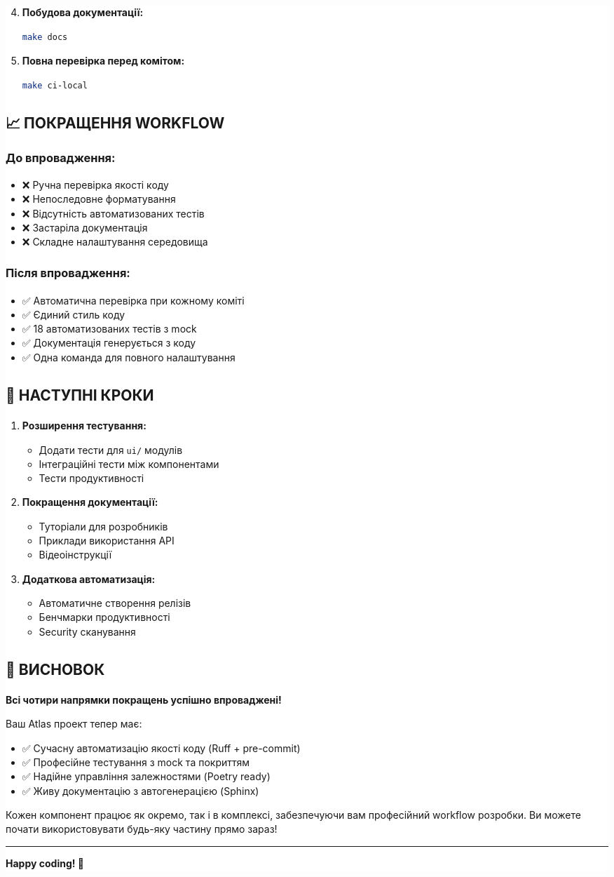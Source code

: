4. **Побудова документації:**
   ```bash
   make docs
   ```

5. **Повна перевірка перед комітом:**
   ```bash
   make ci-local
   ```

## 📈 ПОКРАЩЕННЯ WORKFLOW

### До впровадження:
- ❌ Ручна перевірка якості коду
- ❌ Непоследовне форматування
- ❌ Відсутність автоматизованих тестів
- ❌ Застаріла документація
- ❌ Складне налаштування середовища

### Після впровадження:
- ✅ Автоматична перевірка при кожному коміті
- ✅ Єдиний стиль коду
- ✅ 18 автоматизованих тестів з mock
- ✅ Документація генерується з коду
- ✅ Одна команда для повного налаштування

## 🎯 НАСТУПНІ КРОКИ

1. **Розширення тестування:**
   - Додати тести для `ui/` модулів
   - Інтеграційні тести між компонентами
   - Тести продуктивності

2. **Покращення документації:**
   - Туторіали для розробників
   - Приклади використання API
   - Відеоінструкції

3. **Додаткова автоматизація:**
   - Автоматичне створення релізів
   - Бенчмарки продуктивності
   - Security сканування

## 🎉 ВИСНОВОК

**Всі чотири напрямки покращень успішно впроваджені!**

Ваш Atlas проект тепер має:
- ✅ Сучасну автоматизацію якості коду (Ruff + pre-commit)
- ✅ Професійне тестування з mock та покриттям
- ✅ Надійне управління залежностями (Poetry ready)
- ✅ Живу документацію з автогенерацією (Sphinx)

Кожен компонент працює як окремо, так і в комплексі, забезпечуючи вам професійний workflow розробки. Ви можете почати використовувати будь-яку частину прямо зараз!

---

**Happy coding! 🚀**
